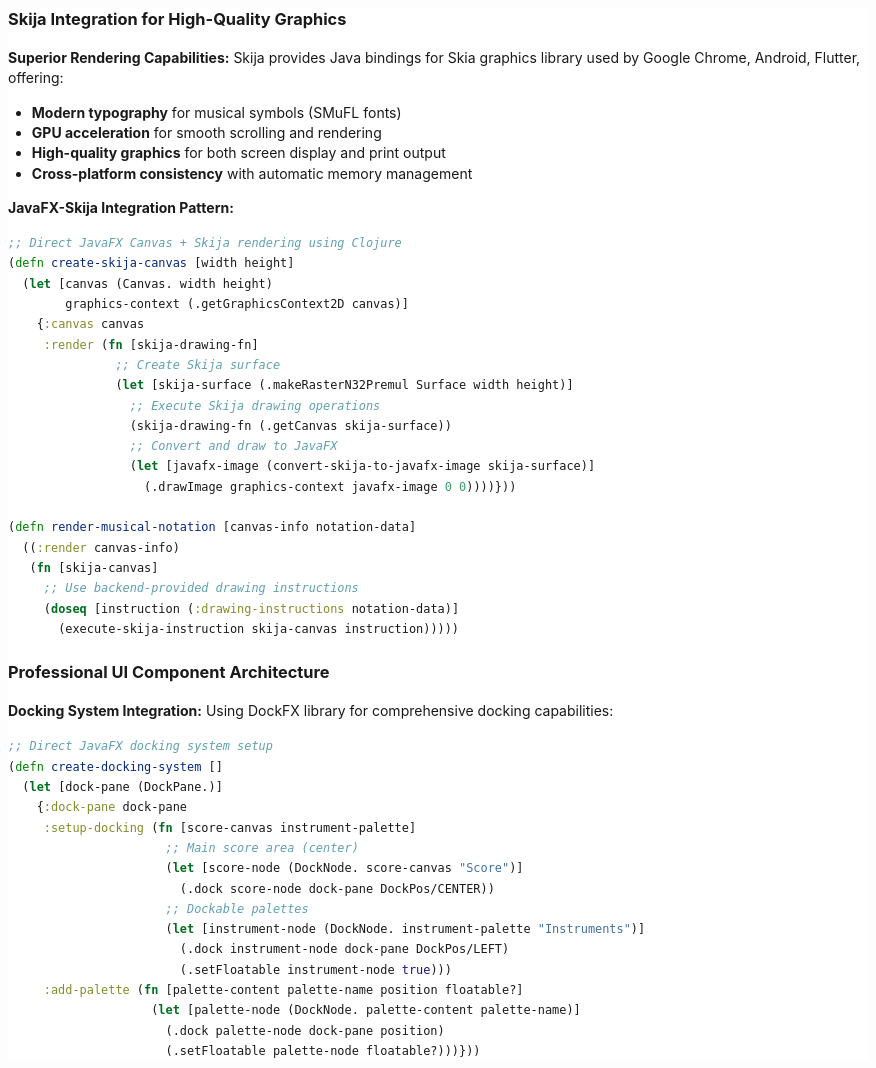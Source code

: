 ### Skija Integration for High-Quality Graphics

**Superior Rendering Capabilities:**
Skija provides Java bindings for Skia graphics library used by Google Chrome, Android, Flutter, offering:
- **Modern typography** for musical symbols (SMuFL fonts)
- **GPU acceleration** for smooth scrolling and rendering
- **High-quality graphics** for both screen display and print output
- **Cross-platform consistency** with automatic memory management

**JavaFX-Skija Integration Pattern:**
```clojure
;; Direct JavaFX Canvas + Skija rendering using Clojure
(defn create-skija-canvas [width height]
  (let [canvas (Canvas. width height)
        graphics-context (.getGraphicsContext2D canvas)]
    {:canvas canvas
     :render (fn [skija-drawing-fn]
               ;; Create Skija surface
               (let [skija-surface (.makeRasterN32Premul Surface width height)]
                 ;; Execute Skija drawing operations
                 (skija-drawing-fn (.getCanvas skija-surface))
                 ;; Convert and draw to JavaFX
                 (let [javafx-image (convert-skija-to-javafx-image skija-surface)]
                   (.drawImage graphics-context javafx-image 0 0))))}))

(defn render-musical-notation [canvas-info notation-data]
  ((:render canvas-info)
   (fn [skija-canvas]
     ;; Use backend-provided drawing instructions
     (doseq [instruction (:drawing-instructions notation-data)]
       (execute-skija-instruction skija-canvas instruction)))))
```

### Professional UI Component Architecture

**Docking System Integration:**
Using DockFX library for comprehensive docking capabilities:
```clojure
;; Direct JavaFX docking system setup
(defn create-docking-system []
  (let [dock-pane (DockPane.)]
    {:dock-pane dock-pane
     :setup-docking (fn [score-canvas instrument-palette]
                      ;; Main score area (center)
                      (let [score-node (DockNode. score-canvas "Score")]
                        (.dock score-node dock-pane DockPos/CENTER))
                      ;; Dockable palettes
                      (let [instrument-node (DockNode. instrument-palette "Instruments")]
                        (.dock instrument-node dock-pane DockPos/LEFT)
                        (.setFloatable instrument-node true)))
     :add-palette (fn [palette-content palette-name position floatable?]
                    (let [palette-node (DockNode. palette-content palette-name)]
                      (.dock palette-node dock-pane position)
                      (.setFloatable palette-node floatable?)))}))
```
